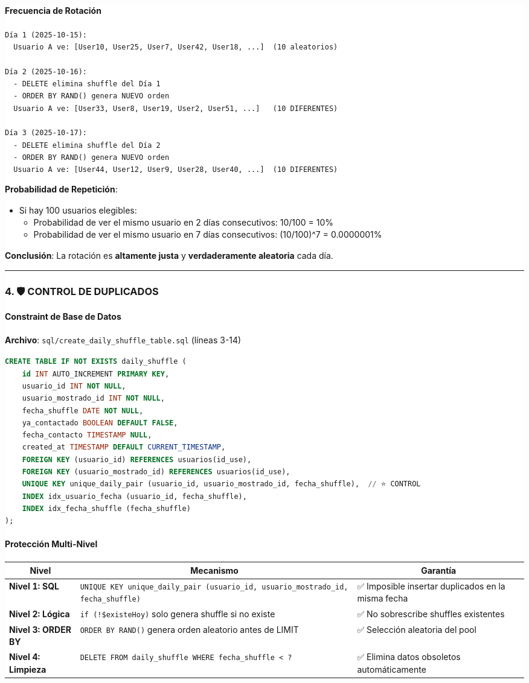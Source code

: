 #### Frecuencia de Rotación

```
Día 1 (2025-10-15):
  Usuario A ve: [User10, User25, User7, User42, User18, ...]  (10 aleatorios)

Día 2 (2025-10-16):
  - DELETE elimina shuffle del Día 1
  - ORDER BY RAND() genera NUEVO orden
  Usuario A ve: [User33, User8, User19, User2, User51, ...]   (10 DIFERENTES)

Día 3 (2025-10-17):
  - DELETE elimina shuffle del Día 2
  - ORDER BY RAND() genera NUEVO orden
  Usuario A ve: [User44, User12, User9, User28, User40, ...]  (10 DIFERENTES)
```

**Probabilidad de Repetición**:
- Si hay 100 usuarios elegibles:
  - Probabilidad de ver el mismo usuario en 2 días consecutivos: 10/100 = 10%
  - Probabilidad de ver el mismo usuario en 7 días consecutivos: (10/100)^7 = 0.0000001%

**Conclusión**: La rotación es **altamente justa** y **verdaderamente aleatoria** cada día.

---

### 4. 🛡️ CONTROL DE DUPLICADOS

#### Constraint de Base de Datos

**Archivo**: `sql/create_daily_shuffle_table.sql` (líneas 3-14)

```sql
CREATE TABLE IF NOT EXISTS daily_shuffle (
    id INT AUTO_INCREMENT PRIMARY KEY,
    usuario_id INT NOT NULL,
    usuario_mostrado_id INT NOT NULL,
    fecha_shuffle DATE NOT NULL,
    ya_contactado BOOLEAN DEFAULT FALSE,
    fecha_contacto TIMESTAMP NULL,
    created_at TIMESTAMP DEFAULT CURRENT_TIMESTAMP,
    FOREIGN KEY (usuario_id) REFERENCES usuarios(id_use),
    FOREIGN KEY (usuario_mostrado_id) REFERENCES usuarios(id_use),
    UNIQUE KEY unique_daily_pair (usuario_id, usuario_mostrado_id, fecha_shuffle),  // ⭐ CONTROL
    INDEX idx_usuario_fecha (usuario_id, fecha_shuffle),
    INDEX idx_fecha_shuffle (fecha_shuffle)
);
```

#### Protección Multi-Nivel

| Nivel | Mecanismo | Garantía |
|-------|-----------|----------|
| **Nivel 1: SQL** | `UNIQUE KEY unique_daily_pair (usuario_id, usuario_mostrado_id, fecha_shuffle)` | ✅ Imposible insertar duplicados en la misma fecha |
| **Nivel 2: Lógica** | `if (!$existeHoy)` solo genera shuffle si no existe | ✅ No sobrescribe shuffles existentes |
| **Nivel 3: ORDER BY** | `ORDER BY RAND()` genera orden aleatorio antes de LIMIT | ✅ Selección aleatoria del pool |
| **Nivel 4: Limpieza** | `DELETE FROM daily_shuffle WHERE fecha_shuffle < ?` | ✅ Elimina datos obsoletos automáticamente |
